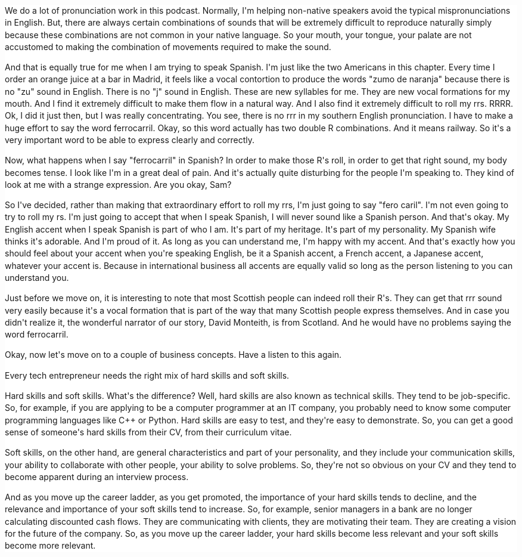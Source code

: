 We do a lot of pronunciation work in this podcast. Normally, I'm helping non-native speakers avoid the typical mispronunciations in English. But, there are always certain combinations of sounds that will be extremely difficult to reproduce naturally simply because these combinations are not common in your native language. So your mouth, your tongue, your palate are not accustomed to making the combination of movements required to make the sound.

And that is equally true for me when I am trying to speak Spanish. I'm just like the two Americans in this chapter. Every time I order an orange juice at a bar in Madrid, it feels like a vocal contortion to produce the words "zumo de naranja" because there is no "zu" sound in English. There is no "j" sound in English. These are new syllables for me. They are new vocal formations for my mouth. And I find it extremely difficult to make them flow in a natural way. And I also find it extremely difficult to roll my rrs. RRRR. Ok, I did it just then, but I was really concentrating. You see, there is no rrr in my southern English pronunciation. I have to make a huge effort to say the word ferrocarril. Okay, so this word actually has two double R combinations. And it means railway. So it's a very important word to be able to express clearly and correctly.

Now, what happens when I say "ferrocarril" in Spanish? In order to make those R's roll, in order to get that right sound, my body becomes tense. I look like I'm in a great deal of pain. And it's actually quite disturbing for the people I'm speaking to. They kind of look at me with a strange expression. Are you okay, Sam?

So I've decided, rather than making that extraordinary effort to roll my rrs, I'm just going to say "fero caril". I'm not even going to try to roll my rs. I'm just going to accept that when I speak Spanish, I will never sound like a Spanish person. And that's okay. My English accent when I speak Spanish is part of who I am. It's part of my heritage. It's part of my personality. My Spanish wife thinks it's adorable. And I'm proud of it. As long as you can understand me, I'm happy with my accent. And that's exactly how you should feel about your accent when you're speaking English, be it a Spanish accent, a French accent, a Japanese accent, whatever your accent is. Because in international business all accents are equally valid so long as the person listening to you can understand you.

Just before we move on, it is interesting to note that most Scottish people can indeed roll their R's. They can get that rrr sound very easily because it's a vocal formation that is part of the way that many Scottish people express themselves. And in case you didn't realize it, the wonderful narrator of our story, David Monteith, is from Scotland. And he would have no problems saying the word ferrocarril.

Okay, now let's move on to a couple of business concepts. Have a listen to this again.

Every tech entrepreneur needs the right mix of hard skills and soft skills.

Hard skills and soft skills. What's the difference? Well, hard skills are also known as technical skills. They tend to be job-specific. So, for example, if you are applying to be a computer programmer at an IT company, you probably need to know some computer programming languages like C++ or Python. Hard skills are easy to test, and they're easy to demonstrate. So, you can get a good sense of someone's hard skills from their CV, from their curriculum vitae.

Soft skills, on the other hand, are general characteristics and part of your personality, and they include your communication skills, your ability to collaborate with other people, your ability to solve problems. So, they're not so obvious on your CV and they tend to become apparent during an interview process.

And as you move up the career ladder, as you get promoted, the importance of your hard skills tends to decline, and the relevance and importance of your soft skills tend to increase. So, for example, senior managers in a bank are no longer calculating discounted cash flows. They are communicating with clients, they are motivating their team. They are creating a vision for the future of the company. So, as you move up the career ladder, your hard skills become less relevant and your soft skills become more relevant.
